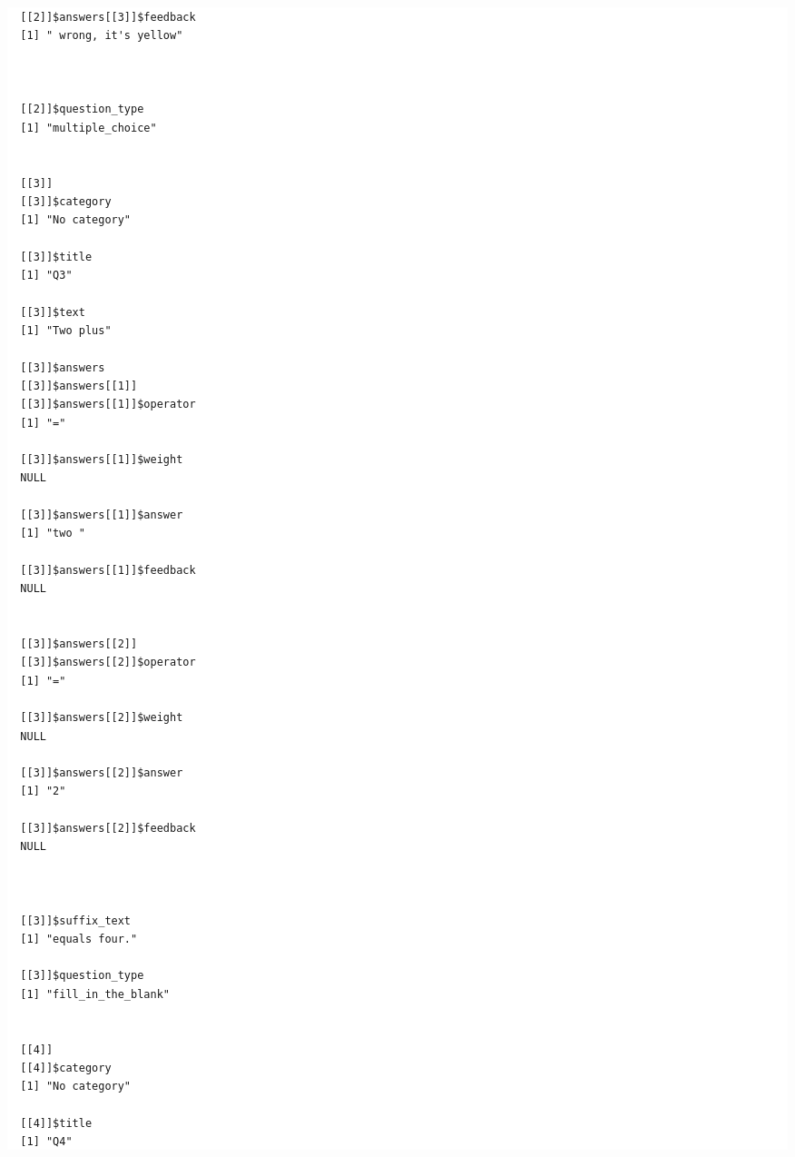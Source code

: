       [[2]]$answers[[3]]$feedback
      [1] " wrong, it's yellow"
      
      
      
      [[2]]$question_type
      [1] "multiple_choice"
      
      
      [[3]]
      [[3]]$category
      [1] "No category"
      
      [[3]]$title
      [1] "Q3"
      
      [[3]]$text
      [1] "Two plus"
      
      [[3]]$answers
      [[3]]$answers[[1]]
      [[3]]$answers[[1]]$operator
      [1] "="
      
      [[3]]$answers[[1]]$weight
      NULL
      
      [[3]]$answers[[1]]$answer
      [1] "two "
      
      [[3]]$answers[[1]]$feedback
      NULL
      
      
      [[3]]$answers[[2]]
      [[3]]$answers[[2]]$operator
      [1] "="
      
      [[3]]$answers[[2]]$weight
      NULL
      
      [[3]]$answers[[2]]$answer
      [1] "2"
      
      [[3]]$answers[[2]]$feedback
      NULL
      
      
      
      [[3]]$suffix_text
      [1] "equals four."
      
      [[3]]$question_type
      [1] "fill_in_the_blank"
      
      
      [[4]]
      [[4]]$category
      [1] "No category"
      
      [[4]]$title
      [1] "Q4"
      